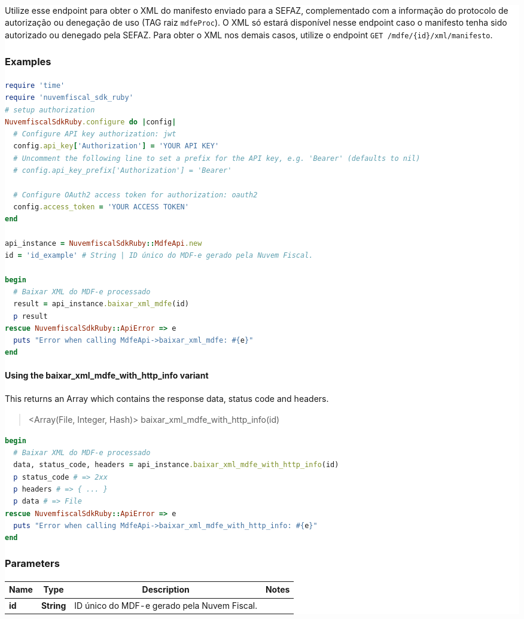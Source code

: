 Utilize esse endpoint para obter o XML do manifesto enviado para a SEFAZ, complementado com a informação do protocolo de autorização ou denegação de uso (TAG raiz `mdfeProc`).    O XML só estará disponível nesse endpoint caso o manifesto tenha sido autorizado ou denegado pela SEFAZ. Para obter o XML nos demais casos, utilize o endpoint `GET /mdfe/{id}/xml/manifesto`.

### Examples

```ruby
require 'time'
require 'nuvemfiscal_sdk_ruby'
# setup authorization
NuvemfiscalSdkRuby.configure do |config|
  # Configure API key authorization: jwt
  config.api_key['Authorization'] = 'YOUR API KEY'
  # Uncomment the following line to set a prefix for the API key, e.g. 'Bearer' (defaults to nil)
  # config.api_key_prefix['Authorization'] = 'Bearer'

  # Configure OAuth2 access token for authorization: oauth2
  config.access_token = 'YOUR ACCESS TOKEN'
end

api_instance = NuvemfiscalSdkRuby::MdfeApi.new
id = 'id_example' # String | ID único do MDF-e gerado pela Nuvem Fiscal.

begin
  # Baixar XML do MDF-e processado
  result = api_instance.baixar_xml_mdfe(id)
  p result
rescue NuvemfiscalSdkRuby::ApiError => e
  puts "Error when calling MdfeApi->baixar_xml_mdfe: #{e}"
end
```

#### Using the baixar_xml_mdfe_with_http_info variant

This returns an Array which contains the response data, status code and headers.

> <Array(File, Integer, Hash)> baixar_xml_mdfe_with_http_info(id)

```ruby
begin
  # Baixar XML do MDF-e processado
  data, status_code, headers = api_instance.baixar_xml_mdfe_with_http_info(id)
  p status_code # => 2xx
  p headers # => { ... }
  p data # => File
rescue NuvemfiscalSdkRuby::ApiError => e
  puts "Error when calling MdfeApi->baixar_xml_mdfe_with_http_info: #{e}"
end
```

### Parameters

| Name | Type | Description | Notes |
| ---- | ---- | ----------- | ----- |
| **id** | **String** | ID único do MDF-e gerado pela Nuvem Fiscal. |  |
